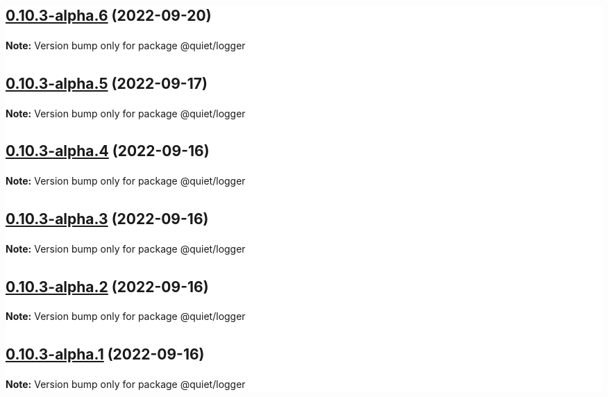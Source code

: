 


## [0.10.3-alpha.6](https://github.com/ZbayApp/monorepo/compare/@quiet/logger@0.10.2...@quiet/logger@0.10.3-alpha.6) (2022-09-20)

**Note:** Version bump only for package @quiet/logger





## [0.10.3-alpha.5](https://github.com/ZbayApp/monorepo/compare/@quiet/logger@0.10.2...@quiet/logger@0.10.3-alpha.5) (2022-09-17)

**Note:** Version bump only for package @quiet/logger





## [0.10.3-alpha.4](https://github.com/ZbayApp/monorepo/compare/@quiet/logger@0.10.2...@quiet/logger@0.10.3-alpha.4) (2022-09-16)

**Note:** Version bump only for package @quiet/logger





## [0.10.3-alpha.3](https://github.com/ZbayApp/monorepo/compare/@quiet/logger@0.10.2...@quiet/logger@0.10.3-alpha.3) (2022-09-16)

**Note:** Version bump only for package @quiet/logger





## [0.10.3-alpha.2](https://github.com/ZbayApp/monorepo/compare/@quiet/logger@0.10.2...@quiet/logger@0.10.3-alpha.2) (2022-09-16)

**Note:** Version bump only for package @quiet/logger





## [0.10.3-alpha.1](https://github.com/ZbayApp/monorepo/compare/@quiet/logger@0.10.2...@quiet/logger@0.10.3-alpha.1) (2022-09-16)

**Note:** Version bump only for package @quiet/logger


